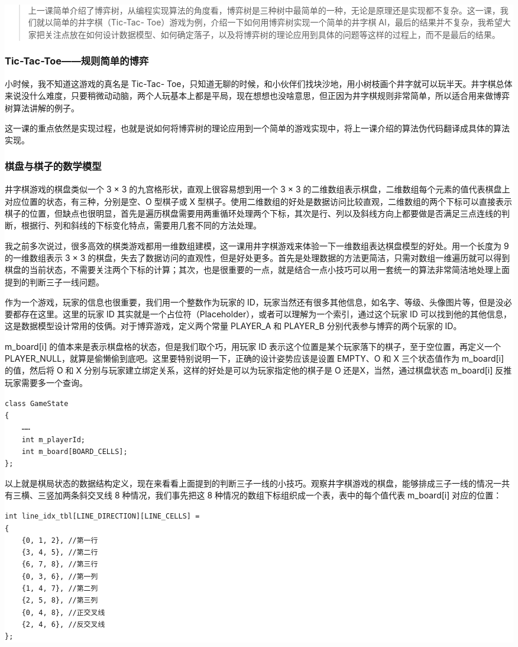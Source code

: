 > 上一课简单介绍了博弈树，从编程实现算法的角度看，博弈树是三种树中最简单的一种，无论是原理还是实现都不复杂。这一课，我们就以简单的井字棋（Tic-Tac-
> Toe）游戏为例，介绍一下如何用博弈树实现一个简单的井字棋
> AI，最后的结果并不复杂，我希望大家把关注点放在如何设计数据模型、如何确定落子，以及将博弈树的理论应用到具体的问题等这样的过程上，而不是最后的结果。

### Tic-Tac-Toe——规则简单的博弈

小时候，我不知道这游戏的真名是 Tic-Tac-
Toe，只知道无聊的时候，和小伙伴们找块沙地，用小树枝画个井字就可以玩半天。井字棋总体来说没什么难度，只要稍微动动脑，两个人玩基本上都是平局，现在想想也没啥意思，但正因为井字棋规则非常简单，所以适合用来做博弈树算法讲解的例子。

这一课的重点依然是实现过程，也就是说如何将博弈树的理论应用到一个简单的游戏实现中，将上一课介绍的算法伪代码翻译成具体的算法实现。

### 棋盘与棋子的数学模型

井字棋游戏的棋盘类似一个 3 × 3 的九宫格形状，直观上很容易想到用一个 3 × 3
的二维数组表示棋盘，二维数组每个元素的值代表棋盘上对应位置的状态，有三种，分别是空、O 型棋子或 X
型棋子。使用二维数组的好处是数据访问比较直观，二维数组的两个下标可以直接表示棋子的位置，但缺点也很明显，首先是遍历棋盘需要用两重循环处理两个下标，其次是行、列以及斜线方向上都要做是否满足三点连线的判断，根据行、列和斜线的下标变化特点，需要用几套不同的方法处理。

我之前多次说过，很多高效的棋类游戏都用一维数组建模，这一课用井字棋游戏来体验一下一维数组表达棋盘模型的好处。用一个长度为 9 的一维数组表示 3 × 3
的棋盘，失去了数据访问的直观性，但是好处更多。首先是处理数据的方法更简洁，只需对数组一维遍历就可以得到棋盘的当前状态，不需要关注两个下标的计算；其次，也是很重要的一点，就是结合一点小技巧可以用一套统一的算法非常简洁地处理上面提到的判断三子一线问题。

作为一个游戏，玩家的信息也很重要，我们用一个整数作为玩家的 ID，玩家当然还有很多其他信息，如名字、等级、头像图片等，但是没必要都存在这里。这里的玩家 ID
其实就是一个占位符（Placeholder），或者可以理解为一个索引，通过这个玩家 ID
可以找到他的其他信息，这是数据模型设计常用的伎俩。对于博弈游戏，定义两个常量 PLAYER_A 和 PLAYER_B 分别代表参与博弈的两个玩家的 ID。

m_board[i] 的值本来是表示棋盘格的状态，但是我们取个巧，用玩家 ID 表示这个位置是某个玩家落下的棋子，至于空位置，再定义一个
PLAYER_NULL，就算是偷懒偷到底吧。这里要特别说明一下，正确的设计姿势应该是设置 EMPTY、O 和 X 三个状态值作为 m_board[i]
的值，然后将 O 和 X 分别与玩家建立绑定关系，这样的好处是可以为玩家指定他的棋子是 O 还是X，当然，通过棋盘状态 m_board[i]
反推玩家需要多一个查询。

    
    
    class GameState
    {
        ……
        int m_playerId;
        int m_board[BOARD_CELLS];
    };
    

以上就是棋局状态的数据结构定义，现在来看看上面提到的判断三子一线的小技巧。观察井字棋游戏的棋盘，能够排成三子一线的情况一共有三横、三竖加两条斜交叉线 8
种情况，我们事先把这 8 种情况的数组下标组织成一个表，表中的每个值代表 m_board[i] 对应的位置：

    
    
    int line_idx_tbl[LINE_DIRECTION][LINE_CELLS] = 
    {
        {0, 1, 2}, //第一行
        {3, 4, 5}, //第二行
        {6, 7, 8}, //第三行
        {0, 3, 6}, //第一列
        {1, 4, 7}, //第二列
        {2, 5, 8}, //第三列
        {0, 4, 8}, //正交叉线
        {2, 4, 6}, //反交叉线
    };
    